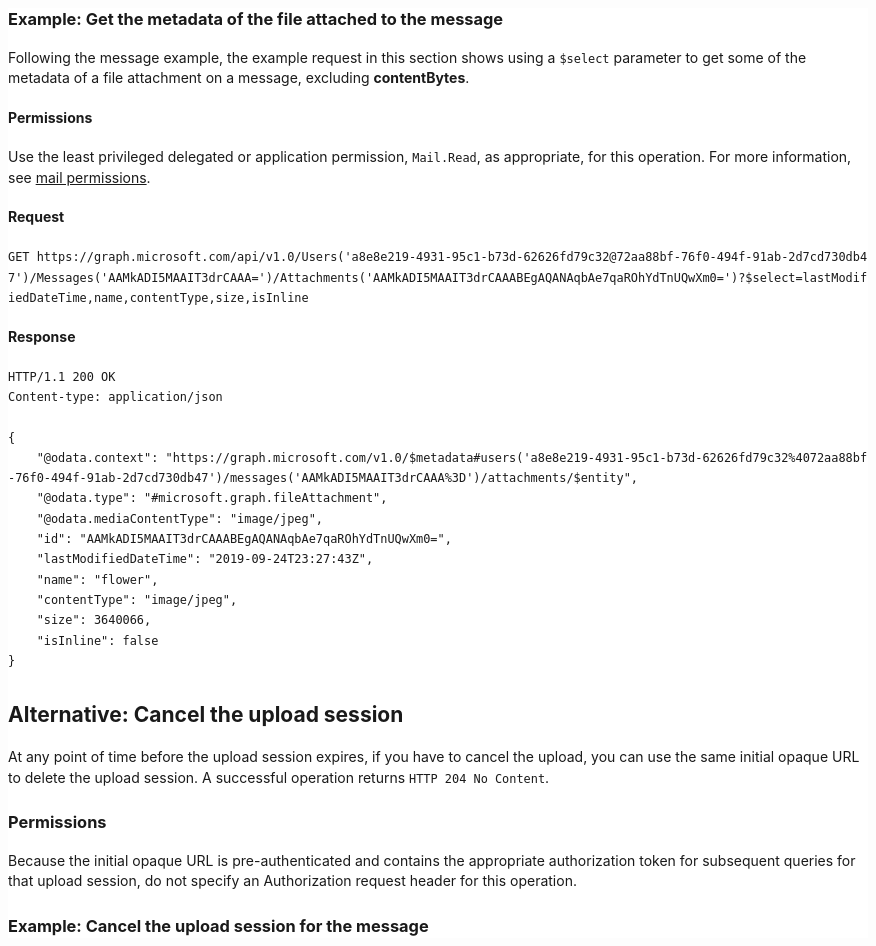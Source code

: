 
### Example: Get the metadata of the file attached to the message
Following the message example, the example request in this section shows using a `$select` parameter to get some of the metadata of a file attachment on a message, excluding **contentBytes**.

#### Permissions
Use the least privileged delegated or application permission, `Mail.Read`, as appropriate, for this operation. For more information, see [mail permissions](permissions-reference.md#mail-permissions).

#### Request


```http
GET https://graph.microsoft.com/api/v1.0/Users('a8e8e219-4931-95c1-b73d-62626fd79c32@72aa88bf-76f0-494f-91ab-2d7cd730db47')/Messages('AAMkADI5MAAIT3drCAAA=')/Attachments('AAMkADI5MAAIT3drCAAABEgAQANAqbAe7qaROhYdTnUQwXm0=')?$select=lastModifiedDateTime,name,contentType,size,isInline
```

#### Response


```http
HTTP/1.1 200 OK
Content-type: application/json

{
    "@odata.context": "https://graph.microsoft.com/v1.0/$metadata#users('a8e8e219-4931-95c1-b73d-62626fd79c32%4072aa88bf-76f0-494f-91ab-2d7cd730db47')/messages('AAMkADI5MAAIT3drCAAA%3D')/attachments/$entity",
    "@odata.type": "#microsoft.graph.fileAttachment",
    "@odata.mediaContentType": "image/jpeg",
    "id": "AAMkADI5MAAIT3drCAAABEgAQANAqbAe7qaROhYdTnUQwXm0=",
    "lastModifiedDateTime": "2019-09-24T23:27:43Z",
    "name": "flower",
    "contentType": "image/jpeg",
    "size": 3640066,
    "isInline": false
}
```


## Alternative: Cancel the upload session

At any point of time before the upload session expires, if you have to cancel the upload, you can use the same initial opaque URL to delete the upload session. A successful operation returns `HTTP 204 No Content`.

### Permissions
Because the initial opaque URL is pre-authenticated and contains the appropriate authorization token for subsequent queries for that upload session, do not specify an Authorization request header for this operation.

### Example: Cancel the upload session for the message
